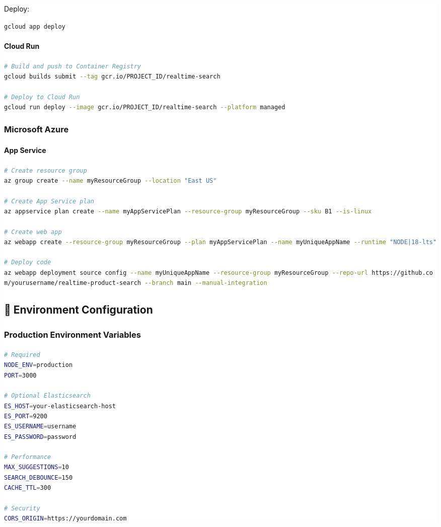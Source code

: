 Deploy:
```bash
gcloud app deploy
```

#### Cloud Run
```bash
# Build and push to Container Registry
gcloud builds submit --tag gcr.io/PROJECT_ID/realtime-search

# Deploy to Cloud Run
gcloud run deploy --image gcr.io/PROJECT_ID/realtime-search --platform managed
```

### **Microsoft Azure**

#### App Service
```bash
# Create resource group
az group create --name myResourceGroup --location "East US"

# Create App Service plan
az appservice plan create --name myAppServicePlan --resource-group myResourceGroup --sku B1 --is-linux

# Create web app
az webapp create --resource-group myResourceGroup --plan myAppServicePlan --name myUniqueAppName --runtime "NODE|18-lts"

# Deploy code
az webapp deployment source config --name myUniqueAppName --resource-group myResourceGroup --repo-url https://github.com/yourusername/realtime-product-search --branch main --manual-integration
```

## 🔧 Environment Configuration

### Production Environment Variables
```bash
# Required
NODE_ENV=production
PORT=3000

# Optional Elasticsearch
ES_HOST=your-elasticsearch-host
ES_PORT=9200
ES_USERNAME=username
ES_PASSWORD=password

# Performance
MAX_SUGGESTIONS=10
SEARCH_DEBOUNCE=150
CACHE_TTL=300

# Security
CORS_ORIGIN=https://yourdomain.com
```
